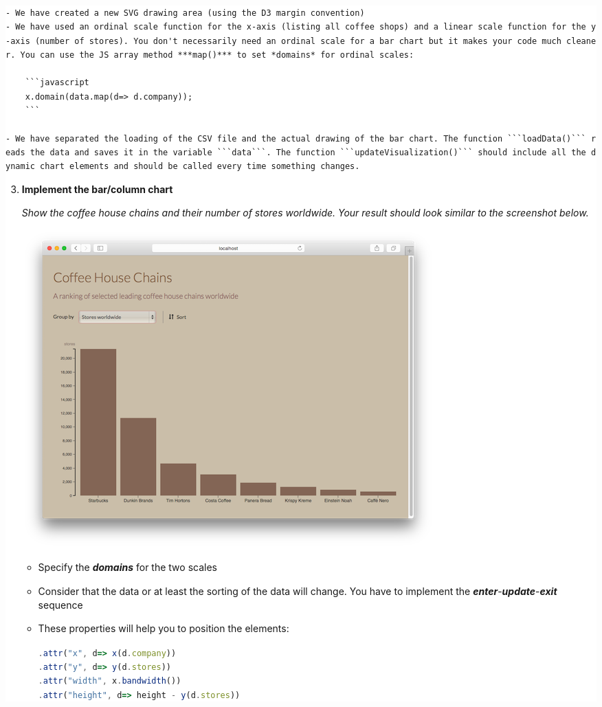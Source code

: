 	- We have created a new SVG drawing area (using the D3 margin convention)
	- We have used an ordinal scale function for the x-axis (listing all coffee shops) and a linear scale function for the y-axis (number of stores). You don't necessarily need an ordinal scale for a bar chart but it makes your code much cleaner. You can use the JS array method ***map()*** to set *domains* for ordinal scales:

		```javascript
		x.domain(data.map(d=> d.company));
		```
		
	- We have separated the loading of the CSV file and the actual drawing of the bar chart. The function ```loadData()``` reads the data and saves it in the variable ```data```. The function ```updateVisualization()``` should include all the dynamic chart elements and should be called every time something changes.

3. **Implement the bar/column chart**

	*Show the coffee house chains and their number of stores worldwide. Your result should look similar to the screenshot below.*
	
	![Barchart example](cs171-barchart-example.png?raw=true "Barchart")
	
	

	- Specify the ***domains*** for the two scales
	- Consider that the data or at least the sorting of the data will change. You have to implement the ***enter***-***update***-***exit*** sequence
	- These properties will help you to position the elements:
		
		```javascript
		.attr("x", d=> x(d.company))
	    .attr("y", d=> y(d.stores))
	    .attr("width", x.bandwidth())
	    .attr("height", d=> height - y(d.stores))
		```
		
